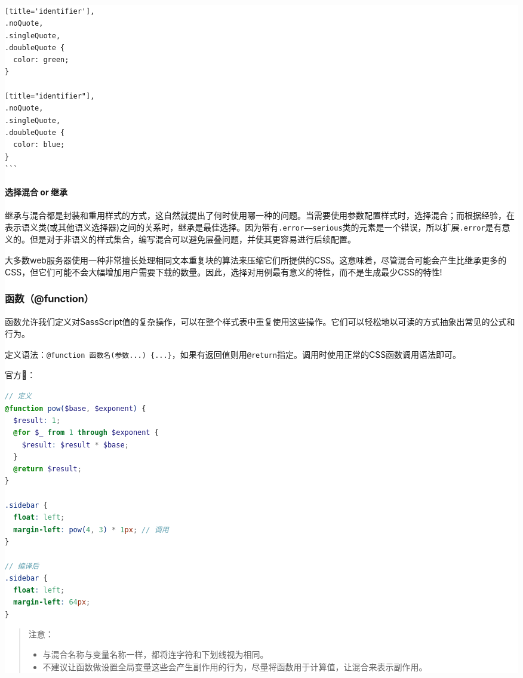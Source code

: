     [title='identifier'],
    .noQuote,
    .singleQuote,
    .doubleQuote {
      color: green;
    }

    [title="identifier"],
    .noQuote,
    .singleQuote,
    .doubleQuote {
      color: blue;
    }
    ```

#### 选择混合 or 继承
继承与混合都是封装和重用样式的方式，这自然就提出了何时使用哪一种的问题。当需要使用参数配置样式时，选择混合；而根据经验，在表示语义类(或其他语义选择器)之间的关系时，继承是最佳选择。因为带有`.error——serious`类的元素是一个错误，所以扩展`.error`是有意义的。但是对于非语义的样式集合，编写混合可以避免层叠问题，并使其更容易进行后续配置。

大多数web服务器使用一种非常擅长处理相同文本重复块的算法来压缩它们所提供的CSS。这意味着，尽管混合可能会产生比继承更多的CSS，但它们可能不会大幅增加用户需要下载的数量。因此，选择对用例最有意义的特性，而不是生成最少CSS的特性!

### 函数（@function）
函数允许我们定义对SassScript值的复杂操作，可以在整个样式表中重复使用这些操作。它们可以轻松地以可读的方式抽象出常见的公式和行为。

定义语法：`@function 函数名(参数...) {...}`，如果有返回值则用`@return`指定。调用时使用正常的CSS函数调用语法即可。

官方🌰：
```scss
// 定义
@function pow($base, $exponent) {
  $result: 1;
  @for $_ from 1 through $exponent {
    $result: $result * $base;
  }
  @return $result;
}

.sidebar {
  float: left;
  margin-left: pow(4, 3) * 1px; // 调用
}

// 编译后
.sidebar {
  float: left;
  margin-left: 64px;
}
```
> 注意：
> - 与混合名称与变量名称一样，都将连字符和下划线视为相同。
> - 不建议让函数做设置全局变量这些会产生副作用的行为，尽量将函数用于计算值，让混合来表示副作用。
